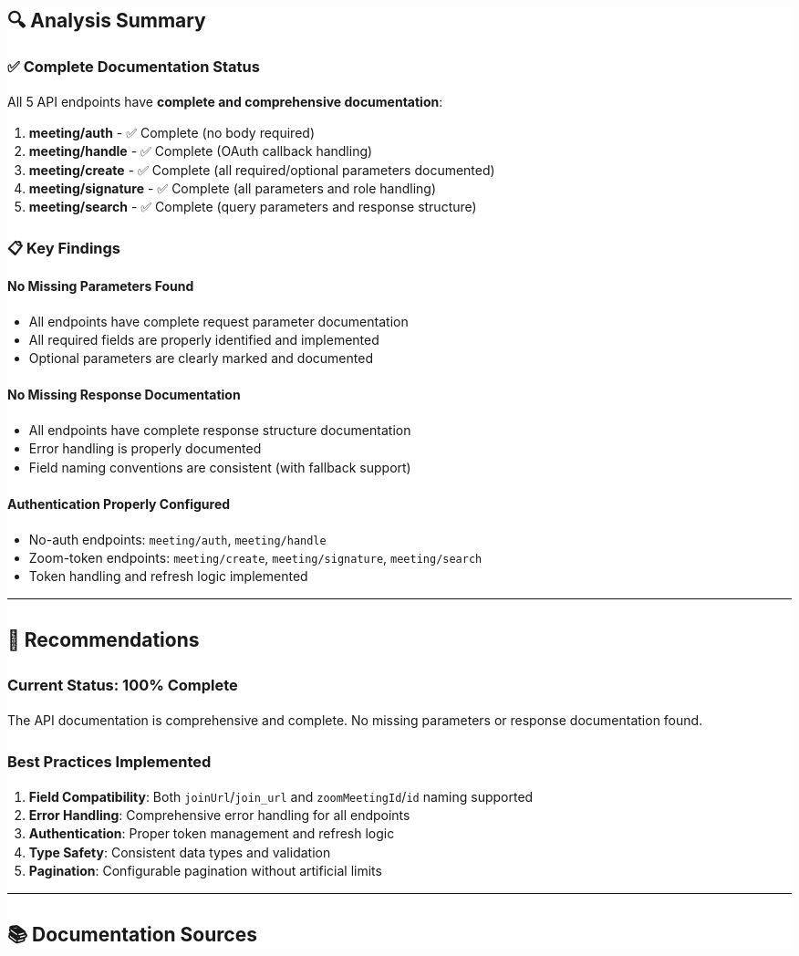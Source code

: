 
## 🔍 Analysis Summary

### ✅ **Complete Documentation Status**

All 5 API endpoints have **complete and comprehensive documentation**:

1. **meeting/auth** - ✅ Complete (no body required)
2. **meeting/handle** - ✅ Complete (OAuth callback handling)
3. **meeting/create** - ✅ Complete (all required/optional parameters documented)
4. **meeting/signature** - ✅ Complete (all parameters and role handling)
5. **meeting/search** - ✅ Complete (query parameters and response structure)

### 📋 **Key Findings**

#### **No Missing Parameters Found**

- All endpoints have complete request parameter documentation
- All required fields are properly identified and implemented
- Optional parameters are clearly marked and documented

#### **No Missing Response Documentation**

- All endpoints have complete response structure documentation
- Error handling is properly documented
- Field naming conventions are consistent (with fallback support)

#### **Authentication Properly Configured**

- No-auth endpoints: `meeting/auth`, `meeting/handle`
- Zoom-token endpoints: `meeting/create`, `meeting/signature`, `meeting/search`
- Token handling and refresh logic implemented

---

## 🎯 **Recommendations**

### **Current Status: 100% Complete**

The API documentation is comprehensive and complete. No missing parameters or response documentation found.

### **Best Practices Implemented**

1. **Field Compatibility**: Both `joinUrl`/`join_url` and `zoomMeetingId`/`id` naming supported
2. **Error Handling**: Comprehensive error handling for all endpoints
3. **Authentication**: Proper token management and refresh logic
4. **Type Safety**: Consistent data types and validation
5. **Pagination**: Configurable pagination without artificial limits

---

## 📚 **Documentation Sources**
